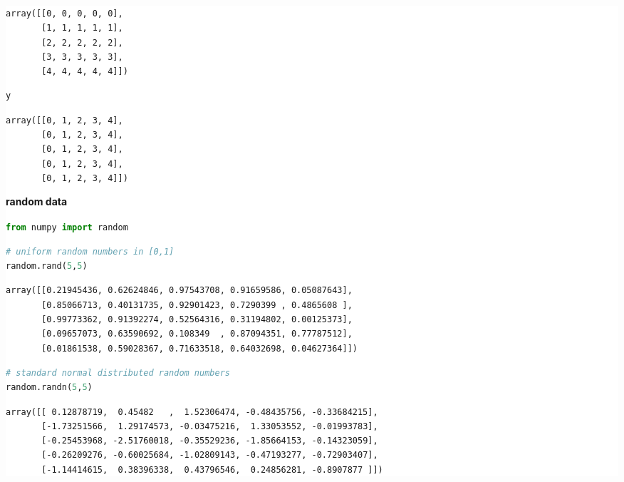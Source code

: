 


    array([[0, 0, 0, 0, 0],
           [1, 1, 1, 1, 1],
           [2, 2, 2, 2, 2],
           [3, 3, 3, 3, 3],
           [4, 4, 4, 4, 4]])




```python
y
```




    array([[0, 1, 2, 3, 4],
           [0, 1, 2, 3, 4],
           [0, 1, 2, 3, 4],
           [0, 1, 2, 3, 4],
           [0, 1, 2, 3, 4]])



**random data**


```python
from numpy import random
```


```python
# uniform random numbers in [0,1]
random.rand(5,5)
```




    array([[0.21945436, 0.62624846, 0.97543708, 0.91659586, 0.05087643],
           [0.85066713, 0.40131735, 0.92901423, 0.7290399 , 0.4865608 ],
           [0.99773362, 0.91392274, 0.52564316, 0.31194802, 0.00125373],
           [0.09657073, 0.63590692, 0.108349  , 0.87094351, 0.77787512],
           [0.01861538, 0.59028367, 0.71633518, 0.64032698, 0.04627364]])




```python
# standard normal distributed random numbers
random.randn(5,5)
```




    array([[ 0.12878719,  0.45482   ,  1.52306474, -0.48435756, -0.33684215],
           [-1.73251566,  1.29174573, -0.03475216,  1.33053552, -0.01993783],
           [-0.25453968, -2.51760018, -0.35529236, -1.85664153, -0.14323059],
           [-0.26209276, -0.60025684, -1.02809143, -0.47193277, -0.72903407],
           [-1.14414615,  0.38396338,  0.43796546,  0.24856281, -0.8907877 ]])

